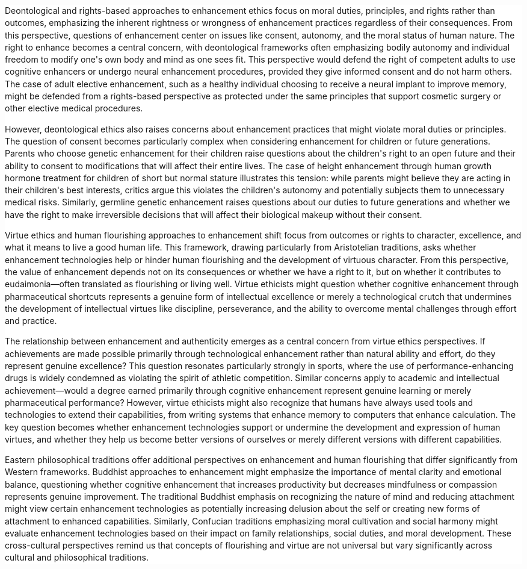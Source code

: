 Deontological and rights-based approaches to enhancement ethics focus on moral duties, principles, and rights rather than outcomes, emphasizing the inherent rightness or wrongness of enhancement practices regardless of their consequences. From this perspective, questions of enhancement center on issues like consent, autonomy, and the moral status of human nature. The right to enhance becomes a central concern, with deontological frameworks often emphasizing bodily autonomy and individual freedom to modify one's own body and mind as one sees fit. This perspective would defend the right of competent adults to use cognitive enhancers or undergo neural enhancement procedures, provided they give informed consent and do not harm others. The case of adult elective enhancement, such as a healthy individual choosing to receive a neural implant to improve memory, might be defended from a rights-based perspective as protected under the same principles that support cosmetic surgery or other elective medical procedures.

However, deontological ethics also raises concerns about enhancement practices that might violate moral duties or principles. The question of consent becomes particularly complex when considering enhancement for children or future generations. Parents who choose genetic enhancement for their children raise questions about the children's right to an open future and their ability to consent to modifications that will affect their entire lives. The case of height enhancement through human growth hormone treatment for children of short but normal stature illustrates this tension: while parents might believe they are acting in their children's best interests, critics argue this violates the children's autonomy and potentially subjects them to unnecessary medical risks. Similarly, germline genetic enhancement raises questions about our duties to future generations and whether we have the right to make irreversible decisions that will affect their biological makeup without their consent.

Virtue ethics and human flourishing approaches to enhancement shift focus from outcomes or rights to character, excellence, and what it means to live a good human life. This framework, drawing particularly from Aristotelian traditions, asks whether enhancement technologies help or hinder human flourishing and the development of virtuous character. From this perspective, the value of enhancement depends not on its consequences or whether we have a right to it, but on whether it contributes to eudaimonia—often translated as flourishing or living well. Virtue ethicists might question whether cognitive enhancement through pharmaceutical shortcuts represents a genuine form of intellectual excellence or merely a technological crutch that undermines the development of intellectual virtues like discipline, perseverance, and the ability to overcome mental challenges through effort and practice.

The relationship between enhancement and authenticity emerges as a central concern from virtue ethics perspectives. If achievements are made possible primarily through technological enhancement rather than natural ability and effort, do they represent genuine excellence? This question resonates particularly strongly in sports, where the use of performance-enhancing drugs is widely condemned as violating the spirit of athletic competition. Similar concerns apply to academic and intellectual achievement—would a degree earned primarily through cognitive enhancement represent genuine learning or merely pharmaceutical performance? However, virtue ethicists might also recognize that humans have always used tools and technologies to extend their capabilities, from writing systems that enhance memory to computers that enhance calculation. The key question becomes whether enhancement technologies support or undermine the development and expression of human virtues, and whether they help us become better versions of ourselves or merely different versions with different capabilities.

Eastern philosophical traditions offer additional perspectives on enhancement and human flourishing that differ significantly from Western frameworks. Buddhist approaches to enhancement might emphasize the importance of mental clarity and emotional balance, questioning whether cognitive enhancement that increases productivity but decreases mindfulness or compassion represents genuine improvement. The traditional Buddhist emphasis on recognizing the nature of mind and reducing attachment might view certain enhancement technologies as potentially increasing delusion about the self or creating new forms of attachment to enhanced capabilities. Similarly, Confucian traditions emphasizing moral cultivation and social harmony might evaluate enhancement technologies based on their impact on family relationships, social duties, and moral development. These cross-cultural perspectives remind us that concepts of flourishing and virtue are not universal but vary significantly across cultural and philosophical traditions.
